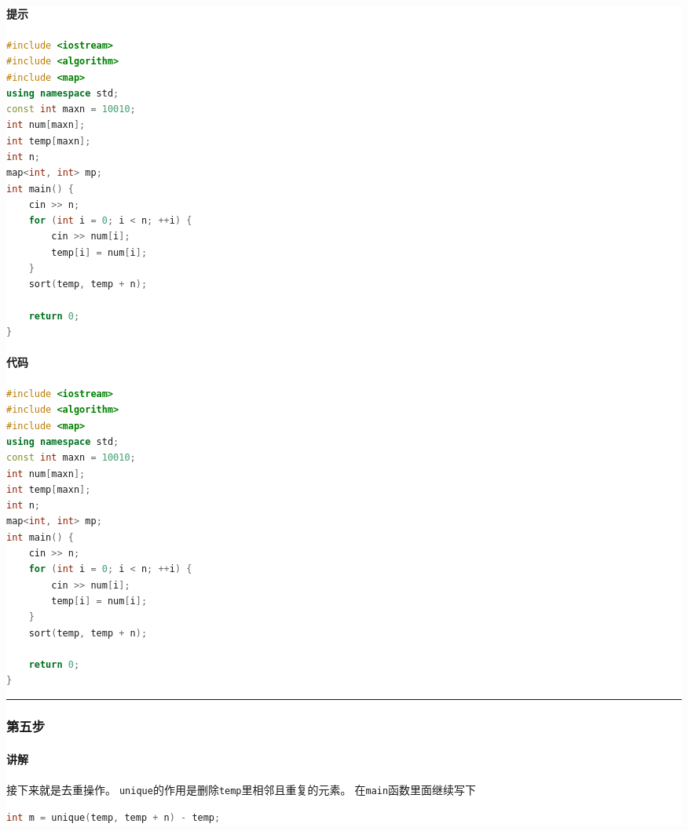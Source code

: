 #### 提示
```c++
#include <iostream>
#include <algorithm>
#include <map>
using namespace std;
const int maxn = 10010;
int num[maxn];
int temp[maxn];
int n;
map<int, int> mp;
int main() {
    cin >> n;
    for (int i = 0; i < n; ++i) {
        cin >> num[i];
        temp[i] = num[i];
    }
    sort(temp, temp + n);

    return 0;
}
```


#### 代码
```c++
#include <iostream>
#include <algorithm>
#include <map>
using namespace std;
const int maxn = 10010;
int num[maxn];
int temp[maxn];
int n;
map<int, int> mp;
int main() {
    cin >> n;
    for (int i = 0; i < n; ++i) {
        cin >> num[i];
        temp[i] = num[i];
    }
    sort(temp, temp + n);

    return 0;
}
```


---
### 第五步
#### 讲解
接下来就是去重操作。
`unique`的作用是删除`temp`里相邻且重复的元素。
在`main`函数里面继续写下
```c++
int m = unique(temp, temp + n) - temp;
```
